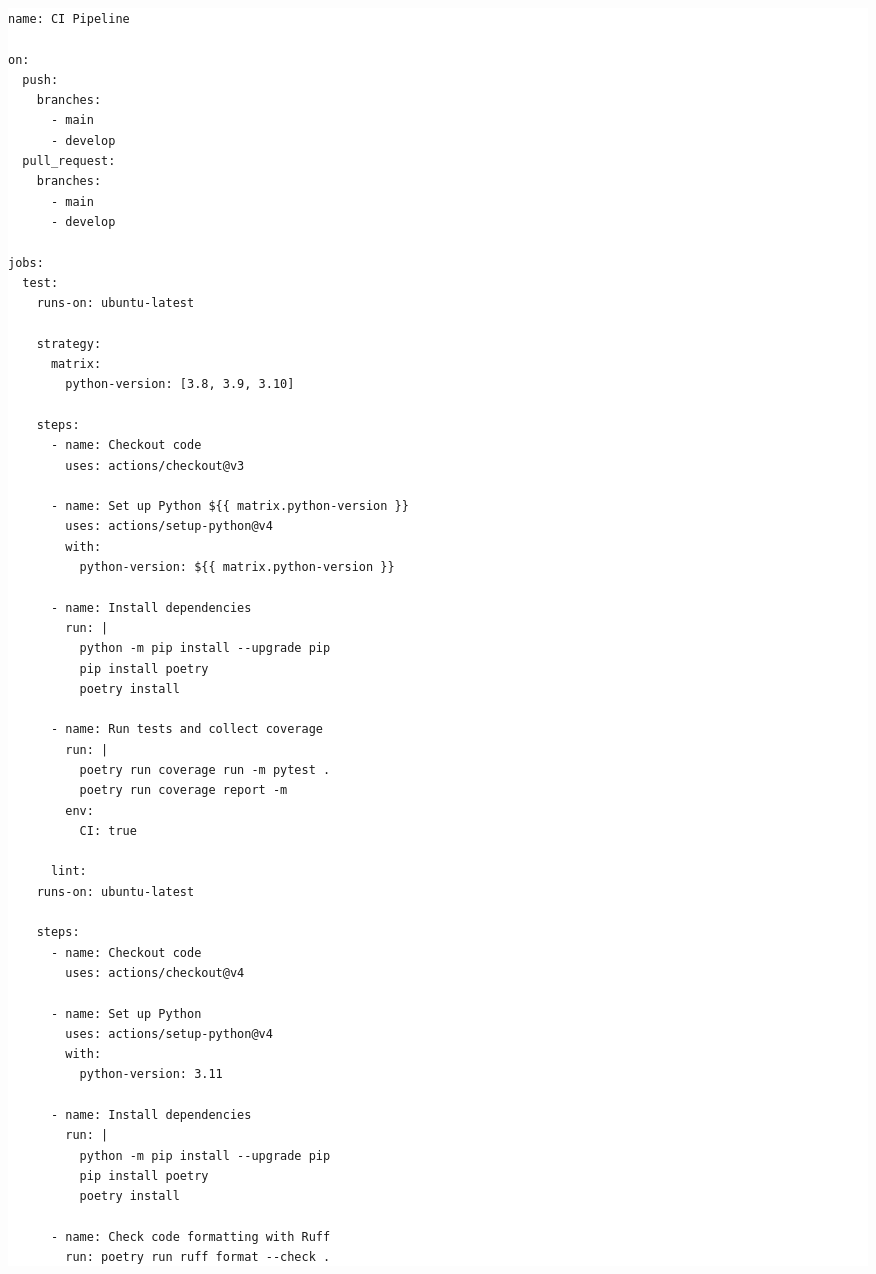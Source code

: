 ```
name: CI Pipeline

on:
  push:
    branches:
      - main
      - develop
  pull_request:
    branches:
      - main
      - develop

jobs:
  test:
    runs-on: ubuntu-latest

    strategy:
      matrix:
        python-version: [3.8, 3.9, 3.10]

    steps:
      - name: Checkout code
        uses: actions/checkout@v3

      - name: Set up Python ${{ matrix.python-version }}
        uses: actions/setup-python@v4
        with:
          python-version: ${{ matrix.python-version }}

      - name: Install dependencies
        run: |
          python -m pip install --upgrade pip
          pip install poetry
          poetry install

      - name: Run tests and collect coverage
        run: |
          poetry run coverage run -m pytest .
          poetry run coverage report -m
        env:
          CI: true

      lint:
    runs-on: ubuntu-latest

    steps:
      - name: Checkout code
        uses: actions/checkout@v4

      - name: Set up Python
        uses: actions/setup-python@v4
        with:
          python-version: 3.11

      - name: Install dependencies
        run: |
          python -m pip install --upgrade pip
          pip install poetry
          poetry install

      - name: Check code formatting with Ruff
        run: poetry run ruff format --check .

```
